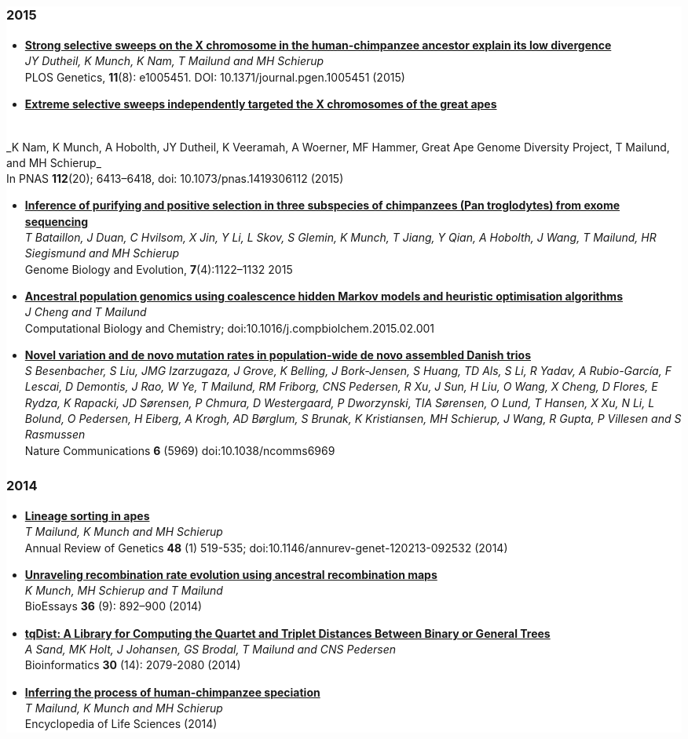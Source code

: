 ### 2015

* [**Strong selective sweeps on the X chromosome in the human-chimpanzee ancestor explain its low divergence**](http://journals.plos.org/plosgenetics/article?id=10.1371/journal.pgen.1005451) <br/>
_JY Dutheil, K Munch, K Nam, T Mailund and MH Schierup_ <br/>
PLOS Genetics, **11**(8): e1005451. DOI: 10.1371/journal.pgen.1005451 (2015)

* [**Extreme selective sweeps independently targeted the X chromosomes of the great apes**](http://www.pnas.org/content/112/20/6413.abstract)
<br/>
_K Nam, K Munch, A Hobolth, JY Dutheil, K Veeramah, A Woerner, MF Hammer, Great Ape Genome Diversity Project, T Mailund, and MH Schierup_ <br/>
In PNAS <b>112</b>(20);  6413&ndash;6418, doi: 10.1073/pnas.1419306112 (2015)

* [**Inference of purifying and positive selection in three subspecies of chimpanzees (Pan troglodytes) from exome sequencing**](http://gbe.oxfordjournals.org/content/7/4/1122) <br/>
_T Bataillon, J Duan, C Hvilsom, X Jin, Y Li, L Skov, S Glemin, K Munch, T Jiang, Y Qian, A Hobolth, J Wang, T Mailund, HR Siegismund and MH Schierup_ <br/>
Genome Biology and Evolution, **7**(4):1122–1132 2015

* [**Ancestral population genomics using coalescence hidden Markov models and heuristic optimisation algorithms**](http://www.sciencedirect.com/science/article/pii/S1476927115000183) <br/>
_J Cheng and T Mailund_ <br/>
Computational Biology and Chemistry; doi:10.1016/j.compbiolchem.2015.02.001

* [**Novel variation and de novo mutation rates in population-wide de novo assembled Danish trios**](http://www.nature.com/ncomms/2015/150119/ncomms6969/full/ncomms6969.html) <br/>
_S Besenbacher,	S Liu,	JMG Izarzugaza,	J Grove, K Belling,	J Bork-Jensen,	S Huang,	TD Als,	S Li, R Yadav,	A Rubio-García,	F Lescai,	D Demontis,	J Rao,	W Ye,	T Mailund,	RM Friborg,	CNS Pedersen,	R Xu,	J Sun,	H Liu,	O Wang,	X Cheng, D Flores,	E Rydza,	K Rapacki,	JD Sørensen,	P Chmura,	D Westergaard,	P Dworzynski,	TIA Sørensen,	O Lund,	T Hansen,	X Xu, N Li,	L Bolund,	O Pedersen,	H Eiberg,	A Krogh,	AD Børglum,	S Brunak,	K Kristiansen,	MH Schierup,	J Wang,	R Gupta,	P Villesen and S Rasmussen_ <br/>
Nature Communications **6** (5969) doi:10.1038/ncomms6969

### 2014

* [**Lineage sorting in apes**](http://arjournals.annualreviews.org/eprint/CxRrrfFXgk4JhCbfW9wj/full/10.1146/annurev-genet-120213-092532) <br/>
_T Mailund, K Munch and MH Schierup_ <br/>
Annual Review of Genetics **48** (1) 519-535; doi:10.1146/annurev-genet-120213-092532 (2014)

* [**Unraveling recombination rate evolution using ancestral recombination maps**](http://onlinelibrary.wiley.com/doi/10.1002/bies.201400047/abstract) <br/>
_K Munch, MH Schierup and T Mailund_ <br/>
BioEssays **36** (9): 892–900 (2014)

* [**tqDist: A Library for Computing the Quartet and Triplet Distances Between Binary or General Trees**](http://bioinformatics.oxfordjournals.org/content/30/14/2079) <br/>
_A Sand, MK Holt, J Johansen, GS Brodal, T Mailund and CNS Pedersen_ <br/>
Bioinformatics **30** (14): 2079-2080 (2014)

* [**Inferring the process of human-chimpanzee speciation**](http://onlinelibrary.wiley.com/doi/10.1002/9780470015902.a0020833.pub2/abstract) <br/>
_T Mailund, K Munch and MH Schierup_ <br/>
Encyclopedia of Life Sciences (2014)

